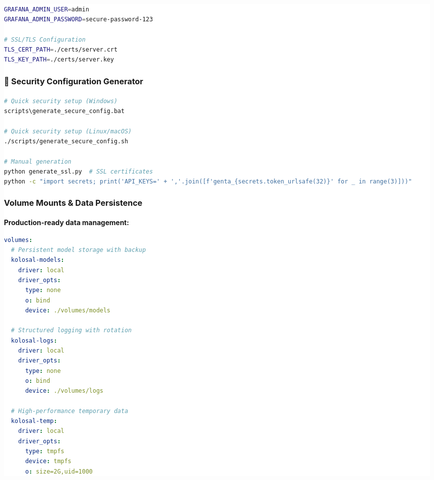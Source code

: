 ```bash
GRAFANA_ADMIN_USER=admin
GRAFANA_ADMIN_PASSWORD=secure-password-123

# SSL/TLS Configuration
TLS_CERT_PATH=./certs/server.crt
TLS_KEY_PATH=./certs/server.key
```

### 🔐 Security Configuration Generator

```bash
# Quick security setup (Windows)
scripts\generate_secure_config.bat

# Quick security setup (Linux/macOS)
./scripts/generate_secure_config.sh

# Manual generation
python generate_ssl.py  # SSL certificates
python -c "import secrets; print('API_KEYS=' + ','.join([f'genta_{secrets.token_urlsafe(32)}' for _ in range(3)]))"
```

### Volume Mounts & Data Persistence

**Production-ready data management:**

```yaml
volumes:
  # Persistent model storage with backup
  kolosal-models:
    driver: local
    driver_opts:
      type: none
      o: bind
      device: ./volumes/models
  
  # Structured logging with rotation
  kolosal-logs:
    driver: local
    driver_opts:
      type: none  
      o: bind
      device: ./volumes/logs
  
  # High-performance temporary data
  kolosal-temp:
    driver: local
    driver_opts:
      type: tmpfs
      device: tmpfs
      o: size=2G,uid=1000
```
